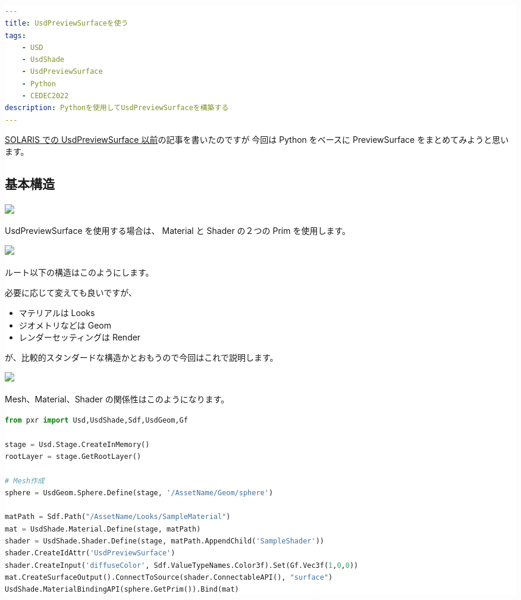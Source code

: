 ```yaml
---
title: UsdPreviewSurfaceを使う
tags:
    - USD
    - UsdShade
    - UsdPreviewSurface
    - Python
    - CEDEC2022
description: Pythonを使用してUsdPreviewSurfaceを構築する
---
```


[SOLARIS での UsdPreviewSurface 以前](https://fereria.github.io/reincarnation_tech/10_Houdini/11_SOLARIS/12_usd_preview_surface/)の記事を書いたのですが
今回は Python をベースに PreviewSurface をまとめてみようと思います。

## 基本構造

![](https://gyazo.com/d9576c9061fcdeb24117c432243b3964.png)

UsdPreviewSurface を使用する場合は、 Material と Shader の２つの Prim を使用します。

![](shader.drawio#0)

ルート以下の構造はこのようにします。

必要に応じて変えても良いですが、

-   マテリアルは Looks
-   ジオメトリなどは Geom
-   レンダーセッティングは Render

が、比較的スタンダードな構造かとおもうので今回はこれで説明します。

![](shader.drawio#1)

Mesh、Material、Shader の関係性はこのようになります。

```python
from pxr import Usd,UsdShade,Sdf,UsdGeom,Gf

stage = Usd.Stage.CreateInMemory()
rootLayer = stage.GetRootLayer()

# Mesh作成
sphere = UsdGeom.Sphere.Define(stage, '/AssetName/Geom/sphere')

matPath = Sdf.Path("/AssetName/Looks/SampleMaterial")
mat = UsdShade.Material.Define(stage, matPath)
shader = UsdShade.Shader.Define(stage, matPath.AppendChild('SampleShader'))
shader.CreateIdAttr('UsdPreviewSurface')
shader.CreateInput('diffuseColor', Sdf.ValueTypeNames.Color3f).Set(Gf.Vec3f(1,0,0))
mat.CreateSurfaceOutput().ConnectToSource(shader.ConnectableAPI(), "surface")
UsdShade.MaterialBindingAPI(sphere.GetPrim()).Bind(mat)
```
